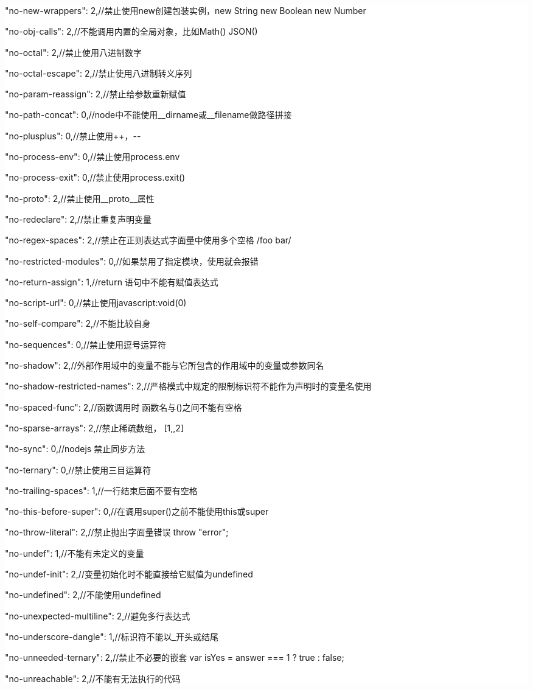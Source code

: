 "no-new-wrappers": 2,//禁止使用new创建包装实例，new String new Boolean new Number

"no-obj-calls": 2,//不能调用内置的全局对象，比如Math() JSON()

"no-octal": 2,//禁止使用八进制数字

"no-octal-escape": 2,//禁止使用八进制转义序列

"no-param-reassign": 2,//禁止给参数重新赋值

"no-path-concat": 0,//node中不能使用__dirname或__filename做路径拼接

"no-plusplus": 0,//禁止使用++，--

"no-process-env": 0,//禁止使用process.env

"no-process-exit": 0,//禁止使用process.exit()

"no-proto": 2,//禁止使用__proto__属性

"no-redeclare": 2,//禁止重复声明变量

"no-regex-spaces": 2,//禁止在正则表达式字面量中使用多个空格 /foo bar/

"no-restricted-modules": 0,//如果禁用了指定模块，使用就会报错

"no-return-assign": 1,//return 语句中不能有赋值表达式

"no-script-url": 0,//禁止使用javascript:void(0)

"no-self-compare": 2,//不能比较自身

"no-sequences": 0,//禁止使用逗号运算符

"no-shadow": 2,//外部作用域中的变量不能与它所包含的作用域中的变量或参数同名

"no-shadow-restricted-names": 2,//严格模式中规定的限制标识符不能作为声明时的变量名使用

"no-spaced-func": 2,//函数调用时 函数名与()之间不能有空格

"no-sparse-arrays": 2,//禁止稀疏数组， [1,,2]

"no-sync": 0,//nodejs 禁止同步方法

"no-ternary": 0,//禁止使用三目运算符

"no-trailing-spaces": 1,//一行结束后面不要有空格

"no-this-before-super": 0,//在调用super()之前不能使用this或super

"no-throw-literal": 2,//禁止抛出字面量错误 throw "error";

"no-undef": 1,//不能有未定义的变量

"no-undef-init": 2,//变量初始化时不能直接给它赋值为undefined

"no-undefined": 2,//不能使用undefined

"no-unexpected-multiline": 2,//避免多行表达式

"no-underscore-dangle": 1,//标识符不能以_开头或结尾

"no-unneeded-ternary": 2,//禁止不必要的嵌套 var isYes = answer === 1 ? true : false;

"no-unreachable": 2,//不能有无法执行的代码

